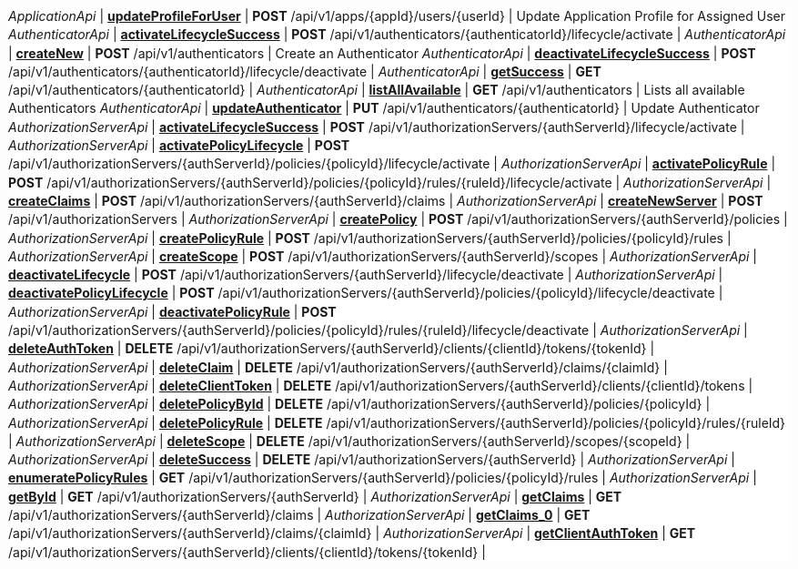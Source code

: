 *ApplicationApi* | [**updateProfileForUser**](docs/ApplicationApi.md#updateProfileForUser) | **POST** /api/v1/apps/{appId}/users/{userId} | Update Application Profile for Assigned User
*AuthenticatorApi* | [**activateLifecycleSuccess**](docs/AuthenticatorApi.md#activateLifecycleSuccess) | **POST** /api/v1/authenticators/{authenticatorId}/lifecycle/activate | 
*AuthenticatorApi* | [**createNew**](docs/AuthenticatorApi.md#createNew) | **POST** /api/v1/authenticators | Create an Authenticator
*AuthenticatorApi* | [**deactivateLifecycleSuccess**](docs/AuthenticatorApi.md#deactivateLifecycleSuccess) | **POST** /api/v1/authenticators/{authenticatorId}/lifecycle/deactivate | 
*AuthenticatorApi* | [**getSuccess**](docs/AuthenticatorApi.md#getSuccess) | **GET** /api/v1/authenticators/{authenticatorId} | 
*AuthenticatorApi* | [**listAllAvailable**](docs/AuthenticatorApi.md#listAllAvailable) | **GET** /api/v1/authenticators | Lists all available Authenticators
*AuthenticatorApi* | [**updateAuthenticator**](docs/AuthenticatorApi.md#updateAuthenticator) | **PUT** /api/v1/authenticators/{authenticatorId} | Update Authenticator
*AuthorizationServerApi* | [**activateLifecycleSuccess**](docs/AuthorizationServerApi.md#activateLifecycleSuccess) | **POST** /api/v1/authorizationServers/{authServerId}/lifecycle/activate | 
*AuthorizationServerApi* | [**activatePolicyLifecycle**](docs/AuthorizationServerApi.md#activatePolicyLifecycle) | **POST** /api/v1/authorizationServers/{authServerId}/policies/{policyId}/lifecycle/activate | 
*AuthorizationServerApi* | [**activatePolicyRule**](docs/AuthorizationServerApi.md#activatePolicyRule) | **POST** /api/v1/authorizationServers/{authServerId}/policies/{policyId}/rules/{ruleId}/lifecycle/activate | 
*AuthorizationServerApi* | [**createClaims**](docs/AuthorizationServerApi.md#createClaims) | **POST** /api/v1/authorizationServers/{authServerId}/claims | 
*AuthorizationServerApi* | [**createNewServer**](docs/AuthorizationServerApi.md#createNewServer) | **POST** /api/v1/authorizationServers | 
*AuthorizationServerApi* | [**createPolicy**](docs/AuthorizationServerApi.md#createPolicy) | **POST** /api/v1/authorizationServers/{authServerId}/policies | 
*AuthorizationServerApi* | [**createPolicyRule**](docs/AuthorizationServerApi.md#createPolicyRule) | **POST** /api/v1/authorizationServers/{authServerId}/policies/{policyId}/rules | 
*AuthorizationServerApi* | [**createScope**](docs/AuthorizationServerApi.md#createScope) | **POST** /api/v1/authorizationServers/{authServerId}/scopes | 
*AuthorizationServerApi* | [**deactivateLifecycle**](docs/AuthorizationServerApi.md#deactivateLifecycle) | **POST** /api/v1/authorizationServers/{authServerId}/lifecycle/deactivate | 
*AuthorizationServerApi* | [**deactivatePolicyLifecycle**](docs/AuthorizationServerApi.md#deactivatePolicyLifecycle) | **POST** /api/v1/authorizationServers/{authServerId}/policies/{policyId}/lifecycle/deactivate | 
*AuthorizationServerApi* | [**deactivatePolicyRule**](docs/AuthorizationServerApi.md#deactivatePolicyRule) | **POST** /api/v1/authorizationServers/{authServerId}/policies/{policyId}/rules/{ruleId}/lifecycle/deactivate | 
*AuthorizationServerApi* | [**deleteAuthToken**](docs/AuthorizationServerApi.md#deleteAuthToken) | **DELETE** /api/v1/authorizationServers/{authServerId}/clients/{clientId}/tokens/{tokenId} | 
*AuthorizationServerApi* | [**deleteClaim**](docs/AuthorizationServerApi.md#deleteClaim) | **DELETE** /api/v1/authorizationServers/{authServerId}/claims/{claimId} | 
*AuthorizationServerApi* | [**deleteClientToken**](docs/AuthorizationServerApi.md#deleteClientToken) | **DELETE** /api/v1/authorizationServers/{authServerId}/clients/{clientId}/tokens | 
*AuthorizationServerApi* | [**deletePolicyById**](docs/AuthorizationServerApi.md#deletePolicyById) | **DELETE** /api/v1/authorizationServers/{authServerId}/policies/{policyId} | 
*AuthorizationServerApi* | [**deletePolicyRule**](docs/AuthorizationServerApi.md#deletePolicyRule) | **DELETE** /api/v1/authorizationServers/{authServerId}/policies/{policyId}/rules/{ruleId} | 
*AuthorizationServerApi* | [**deleteScope**](docs/AuthorizationServerApi.md#deleteScope) | **DELETE** /api/v1/authorizationServers/{authServerId}/scopes/{scopeId} | 
*AuthorizationServerApi* | [**deleteSuccess**](docs/AuthorizationServerApi.md#deleteSuccess) | **DELETE** /api/v1/authorizationServers/{authServerId} | 
*AuthorizationServerApi* | [**enumeratePolicyRules**](docs/AuthorizationServerApi.md#enumeratePolicyRules) | **GET** /api/v1/authorizationServers/{authServerId}/policies/{policyId}/rules | 
*AuthorizationServerApi* | [**getById**](docs/AuthorizationServerApi.md#getById) | **GET** /api/v1/authorizationServers/{authServerId} | 
*AuthorizationServerApi* | [**getClaims**](docs/AuthorizationServerApi.md#getClaims) | **GET** /api/v1/authorizationServers/{authServerId}/claims | 
*AuthorizationServerApi* | [**getClaims_0**](docs/AuthorizationServerApi.md#getClaims_0) | **GET** /api/v1/authorizationServers/{authServerId}/claims/{claimId} | 
*AuthorizationServerApi* | [**getClientAuthToken**](docs/AuthorizationServerApi.md#getClientAuthToken) | **GET** /api/v1/authorizationServers/{authServerId}/clients/{clientId}/tokens/{tokenId} | 